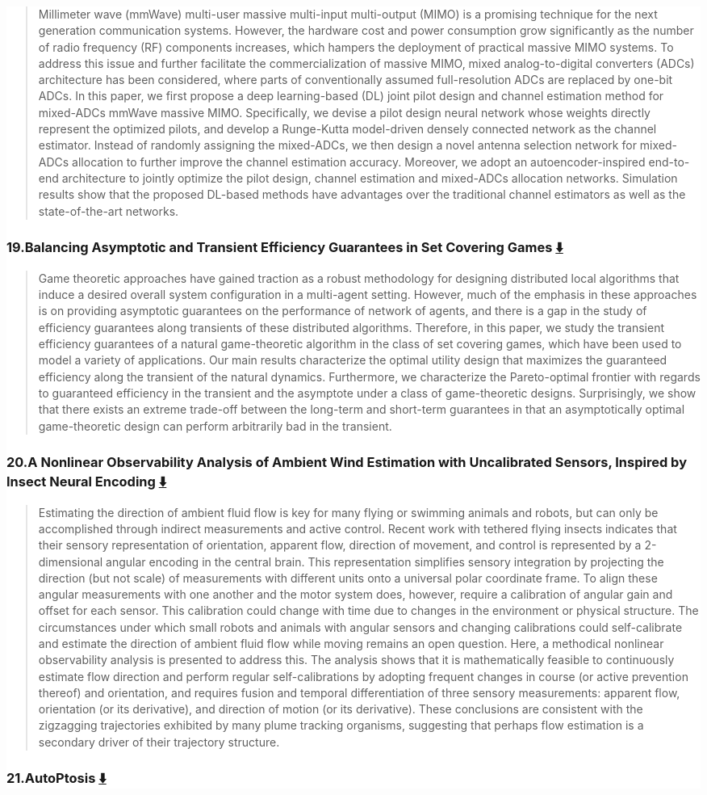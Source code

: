 >  Millimeter wave (mmWave) multi-user massive multi-input multi-output (MIMO) is a promising technique for the next generation communication systems. However, the hardware cost and power consumption grow significantly as the number of radio frequency (RF) components increases, which hampers the deployment of practical massive MIMO systems. To address this issue and further facilitate the commercialization of massive MIMO, mixed analog-to-digital converters (ADCs) architecture has been considered, where parts of conventionally assumed full-resolution ADCs are replaced by one-bit ADCs. In this paper, we first propose a deep learning-based (DL) joint pilot design and channel estimation method for mixed-ADCs mmWave massive MIMO. Specifically, we devise a pilot design neural network whose weights directly represent the optimized pilots, and develop a Runge-Kutta model-driven densely connected network as the channel estimator. Instead of randomly assigning the mixed-ADCs, we then design a novel antenna selection network for mixed-ADCs allocation to further improve the channel estimation accuracy. Moreover, we adopt an autoencoder-inspired end-to-end architecture to jointly optimize the pilot design, channel estimation and mixed-ADCs allocation networks. Simulation results show that the proposed DL-based methods have advantages over the traditional channel estimators as well as the state-of-the-art networks.      
### 19.Balancing Asymptotic and Transient Efficiency Guarantees in Set Covering Games  [ :arrow_down: ](https://arxiv.org/pdf/2106.04031.pdf)
>  Game theoretic approaches have gained traction as a robust methodology for designing distributed local algorithms that induce a desired overall system configuration in a multi-agent setting. However, much of the emphasis in these approaches is on providing asymptotic guarantees on the performance of network of agents, and there is a gap in the study of efficiency guarantees along transients of these distributed algorithms. Therefore, in this paper, we study the transient efficiency guarantees of a natural game-theoretic algorithm in the class of set covering games, which have been used to model a variety of applications. Our main results characterize the optimal utility design that maximizes the guaranteed efficiency along the transient of the natural dynamics. Furthermore, we characterize the Pareto-optimal frontier with regards to guaranteed efficiency in the transient and the asymptote under a class of game-theoretic designs. Surprisingly, we show that there exists an extreme trade-off between the long-term and short-term guarantees in that an asymptotically optimal game-theoretic design can perform arbitrarily bad in the transient.      
### 20.A Nonlinear Observability Analysis of Ambient Wind Estimation with Uncalibrated Sensors, Inspired by Insect Neural Encoding  [ :arrow_down: ](https://arxiv.org/pdf/2106.03974.pdf)
>  Estimating the direction of ambient fluid flow is key for many flying or swimming animals and robots, but can only be accomplished through indirect measurements and active control. Recent work with tethered flying insects indicates that their sensory representation of orientation, apparent flow, direction of movement, and control is represented by a 2-dimensional angular encoding in the central brain. This representation simplifies sensory integration by projecting the direction (but not scale) of measurements with different units onto a universal polar coordinate frame. To align these angular measurements with one another and the motor system does, however, require a calibration of angular gain and offset for each sensor. This calibration could change with time due to changes in the environment or physical structure. The circumstances under which small robots and animals with angular sensors and changing calibrations could self-calibrate and estimate the direction of ambient fluid flow while moving remains an open question. Here, a methodical nonlinear observability analysis is presented to address this. The analysis shows that it is mathematically feasible to continuously estimate flow direction and perform regular self-calibrations by adopting frequent changes in course (or active prevention thereof) and orientation, and requires fusion and temporal differentiation of three sensory measurements: apparent flow, orientation (or its derivative), and direction of motion (or its derivative). These conclusions are consistent with the zigzagging trajectories exhibited by many plume tracking organisms, suggesting that perhaps flow estimation is a secondary driver of their trajectory structure.      
### 21.AutoPtosis  [ :arrow_down: ](https://arxiv.org/pdf/2106.03905.pdf)
